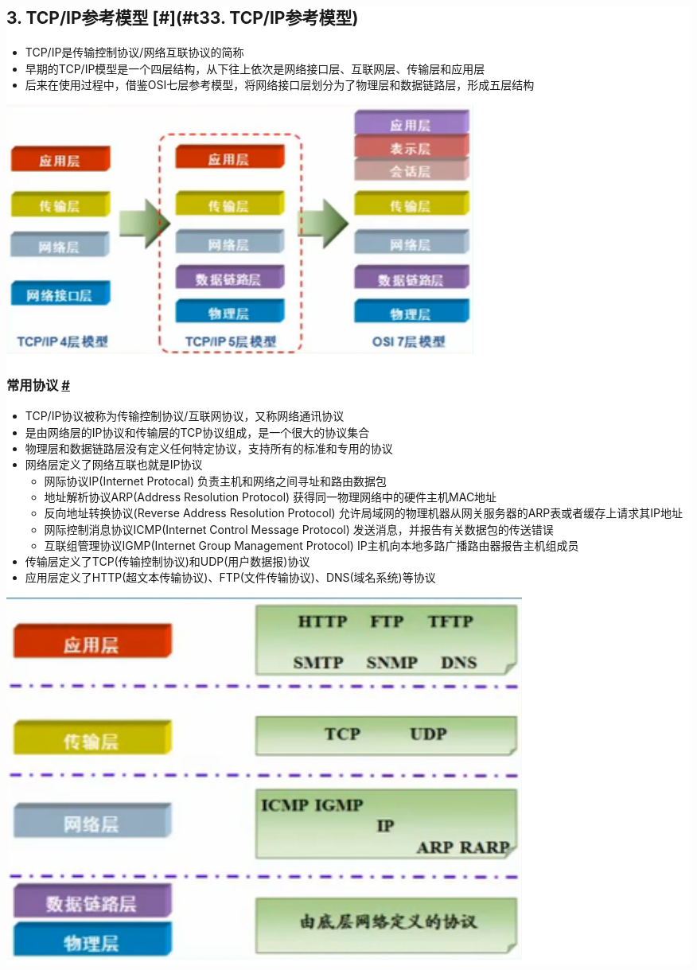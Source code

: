 
3\. TCP/IP参考模型 [#](#t33. TCP/IP参考模型)
------------------------------------

*   TCP/IP是传输控制协议/网络互联协议的简称
*   早期的TCP/IP模型是一个四层结构，从下往上依次是网络接口层、互联网层、传输层和应用层
*   后来在使用过程中，借鉴OSI七层参考模型，将网络接口层划分为了物理层和数据链路层，形成五层结构

![tcpip](assets/tcpip.png)

### 常用协议 [#](#t4常用协议)

*   TCP/IP协议被称为传输控制协议/互联网协议，又称网络通讯协议
*   是由网络层的IP协议和传输层的TCP协议组成，是一个很大的协议集合
*   物理层和数据链路层没有定义任何特定协议，支持所有的标准和专用的协议
*   网络层定义了网络互联也就是IP协议
    *   网际协议IP(Internet Protocal) 负责主机和网络之间寻址和路由数据包
    *   地址解析协议ARP(Address Resolution Protocol) 获得同一物理网络中的硬件主机MAC地址
    *   反向地址转换协议(Reverse Address Resolution Protocol) 允许局域网的物理机器从网关服务器的ARP表或者缓存上请求其IP地址
    *   网际控制消息协议ICMP(Internet Control Message Protocol) 发送消息，并报告有关数据包的传送错误
    *   互联组管理协议IGMP(Internet Group Management Protocol) IP主机向本地多路广播路由器报告主机组成员
*   传输层定义了TCP(传输控制协议)和UDP(用户数据报)协议
*   应用层定义了HTTP(超文本传输协议)、FTP(文件传输协议)、DNS(域名系统)等协议

![protocal](assets/protocal.png)
